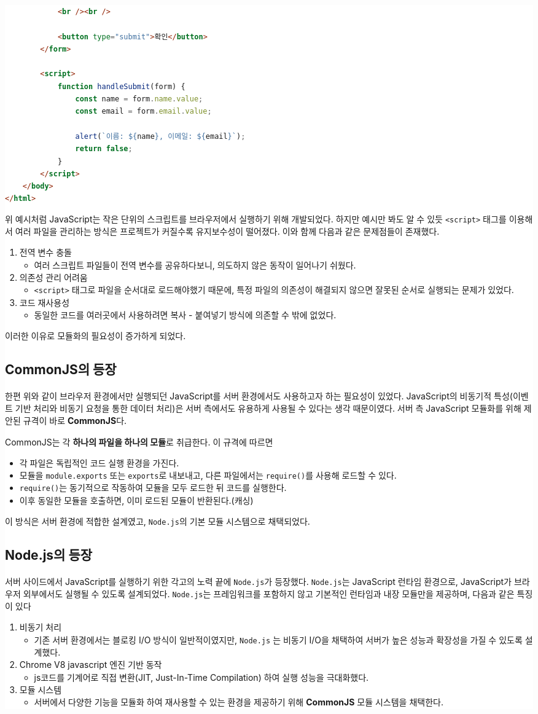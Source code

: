 ```html
			<br /><br />

			<button type="submit">확인</button>
		</form>

		<script>
			function handleSubmit(form) {
				const name = form.name.value;
				const email = form.email.value;

				alert(`이름: ${name}, 이메일: ${email}`);
				return false;
			}
		</script>
	</body>
</html>
```

위 예시처럼 JavaScript는 작은 단위의 스크립트를 브라우저에서 실행하기 위해 개발되었다. 하지만 예시만 봐도 알 수 있듯 `<script>` 태그를 이용해서 여러 파일을 관리하는 방식은 프로젝트가 커질수록 유지보수성이 떨어졌다. 이와 함께 다음과 같은 문제점들이 존재했다.

1. 전역 변수 충돌
   - 여러 스크립트 파일들이 전역 변수를 공유하다보니, 의도하지 않은 동작이 일어나기 쉬웠다.
2. 의존성 관리 어려움
   - `<script>` 태그로 파일을 순서대로 로드해야했기 때문에, 특정 파일의 의존성이 해결되지 않으면 잘못된 순서로 실행되는 문제가 있었다.
3. 코드 재사용성
   - 동일한 코드를 여러곳에서 사용하려면 복사 - 붙여넣기 방식에 의존할 수 밖에 없었다.

이러한 이유로 모듈화의 필요성이 증가하게 되었다.

## CommonJS의 등장

한편 위와 같이 브라우저 환경에서만 실행되던 JavaScript를 서버 환경에서도 사용하고자 하는 필요성이 있었다. JavaScript의 비동기적 특성(이벤트 기반 처리와 비동기 요청을 통한 데이터 처리)은 서버 측에서도 유용하게 사용될 수 있다는 생각 때문이였다. 서버 측 JavaScript 모듈화를 위해 제안된 규격이 바로 **CommonJS**다.

CommonJS는 각 **하나의 파일을 하나의 모듈**로 취급한다. 이 규격에 따르면

- 각 파일은 독립적인 코드 실행 환경을 가진다.
- 모듈을 `module.exports` 또는 `exports`로 내보내고, 다른 파일에서는 `require()`를 사용해 로드할 수 있다.
- `require()`는 동기적으로 작동하여 모듈을 모두 로드한 뒤 코드를 실행한다.
- 이후 동일한 모듈을 호출하면, 이미 로드된 모듈이 반환된다.(캐싱)

이 방식은 서버 환경에 적합한 설계였고, `Node.js`의 기본 모듈 시스템으로 채택되었다.

## Node.js의 등장

서버 사이드에서 JavaScript를 실행하기 위한 각고의 노력 끝에 `Node.js`가 등장했다. `Node.js`는 JavaScript 런타임 환경으로, JavaScript가 브라우저 외부에서도 실행될 수 있도록 설계되었다. `Node.js`는 프레임워크를 포함하지 않고 기본적인 런타임과 내장 모듈만을 제공하며, 다음과 같은 특징이 있다

1. 비동기 처리
   - 기존 서버 환경에서는 블로킹 I/O 방식이 일반적이였지만, `Node.js` 는 비동기 I/O을 채택하여 서버가 높은 성능과 확장성을 가질 수 있도록 설계했다.
2. Chrome V8 javascript 엔진 기반 동작
   - js코드를 기계어로 직접 변환(JIT, Just-In-Time Compilation) 하여 실행 성능을 극대화했다.
3. 모듈 시스템
   - 서버에서 다양한 기능을 모듈화 하여 재사용할 수 있는 환경을 제공하기 위해 **CommonJS** 모듈 시스템을 채택한다.
